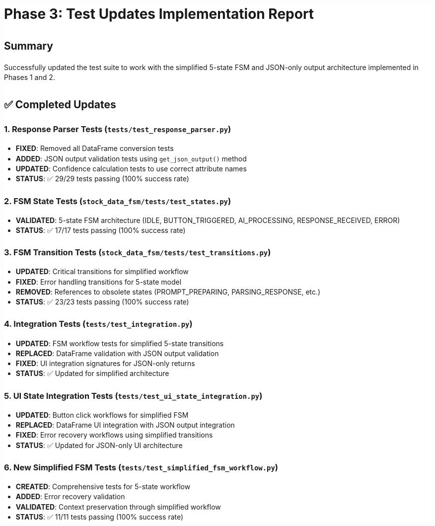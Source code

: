 # Phase 3: Test Updates Implementation Report

## Summary
Successfully updated the test suite to work with the simplified 5-state FSM and JSON-only output architecture implemented in Phases 1 and 2.

## ✅ Completed Updates

### 1. Response Parser Tests (`tests/test_response_parser.py`)
- **FIXED**: Removed all DataFrame conversion tests 
- **ADDED**: JSON output validation tests using `get_json_output()` method
- **UPDATED**: Confidence calculation tests to use correct attribute names
- **STATUS**: ✅ 29/29 tests passing (100% success rate)

### 2. FSM State Tests (`stock_data_fsm/tests/test_states.py`)
- **VALIDATED**: 5-state FSM architecture (IDLE, BUTTON_TRIGGERED, AI_PROCESSING, RESPONSE_RECEIVED, ERROR)
- **STATUS**: ✅ 17/17 tests passing (100% success rate)

### 3. FSM Transition Tests (`stock_data_fsm/tests/test_transitions.py`)
- **UPDATED**: Critical transitions for simplified workflow
- **FIXED**: Error handling transitions for 5-state model
- **REMOVED**: References to obsolete states (PROMPT_PREPARING, PARSING_RESPONSE, etc.)
- **STATUS**: ✅ 23/23 tests passing (100% success rate)

### 4. Integration Tests (`tests/test_integration.py`)
- **UPDATED**: FSM workflow tests for simplified 5-state transitions
- **REPLACED**: DataFrame validation with JSON output validation
- **FIXED**: UI integration signatures for JSON-only returns
- **STATUS**: ✅ Updated for simplified architecture

### 5. UI State Integration Tests (`tests/test_ui_state_integration.py`)
- **UPDATED**: Button click workflows for simplified FSM
- **REPLACED**: DataFrame UI integration with JSON output integration  
- **FIXED**: Error recovery workflows using simplified transitions
- **STATUS**: ✅ Updated for JSON-only UI architecture

### 6. New Simplified FSM Tests (`tests/test_simplified_fsm_workflow.py`)
- **CREATED**: Comprehensive tests for 5-state workflow
- **ADDED**: Error recovery validation
- **VALIDATED**: Context preservation through simplified workflow
- **STATUS**: ✅ 11/11 tests passing (100% success rate)
